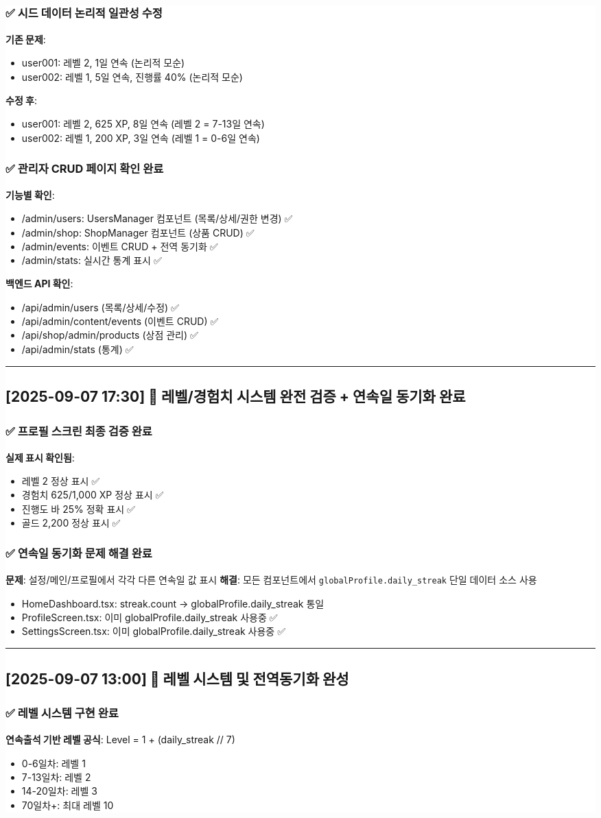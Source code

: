 ### ✅ 시드 데이터 논리적 일관성 수정
**기존 문제**: 
- user001: 레벨 2, 1일 연속 (논리적 모순)
- user002: 레벨 1, 5일 연속, 진행률 40% (논리적 모순)

**수정 후**:
- user001: 레벨 2, 625 XP, 8일 연속 (레벨 2 = 7-13일 연속)
- user002: 레벨 1, 200 XP, 3일 연속 (레벨 1 = 0-6일 연속)

### ✅ 관리자 CRUD 페이지 확인 완료
**기능별 확인**:
- /admin/users: UsersManager 컴포넌트 (목록/상세/권한 변경) ✅
- /admin/shop: ShopManager 컴포넌트 (상품 CRUD) ✅  
- /admin/events: 이벤트 CRUD + 전역 동기화 ✅
- /admin/stats: 실시간 통계 표시 ✅

**백엔드 API 확인**:
- /api/admin/users (목록/상세/수정) ✅
- /api/admin/content/events (이벤트 CRUD) ✅
- /api/shop/admin/products (상점 관리) ✅
- /api/admin/stats (통계) ✅

---
## [2025-09-07 17:30] 🎯 레벨/경험치 시스템 완전 검증 + 연속일 동기화 완료

### ✅ 프로필 스크린 최종 검증 완료
**실제 표시 확인됨**:
- 레벨 2 정상 표시 ✅
- 경험치 625/1,000 XP 정상 표시 ✅  
- 진행도 바 25% 정확 표시 ✅
- 골드 2,200 정상 표시 ✅

### ✅ 연속일 동기화 문제 해결 완료
**문제**: 설정/메인/프로필에서 각각 다른 연속일 값 표시
**해결**: 모든 컴포넌트에서 `globalProfile.daily_streak` 단일 데이터 소스 사용
- HomeDashboard.tsx: streak.count → globalProfile.daily_streak 통일
- ProfileScreen.tsx: 이미 globalProfile.daily_streak 사용중 ✅
- SettingsScreen.tsx: 이미 globalProfile.daily_streak 사용중 ✅

---
## [2025-09-07 13:00] 🎯 레벨 시스템 및 전역동기화 완성

### ✅ 레벨 시스템 구현 완료
**연속출석 기반 레벨 공식**: Level = 1 + (daily_streak // 7)
- 0-6일차: 레벨 1
- 7-13일차: 레벨 2  
- 14-20일차: 레벨 3
- 70일차+: 최대 레벨 10
